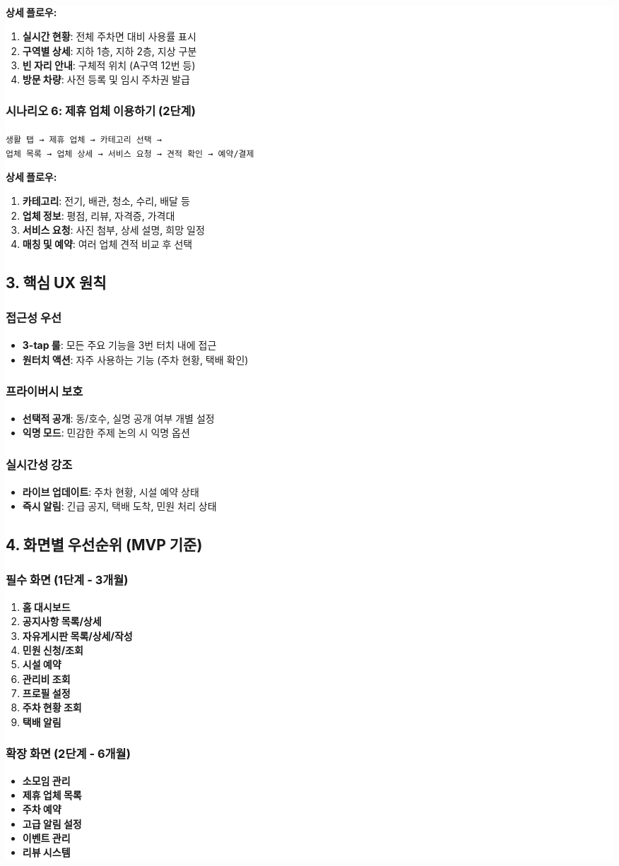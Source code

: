 **상세 플로우:**
1. **실시간 현황**: 전체 주차면 대비 사용률 표시
2. **구역별 상세**: 지하 1층, 지하 2층, 지상 구분
3. **빈 자리 안내**: 구체적 위치 (A구역 12번 등)
4. **방문 차량**: 사전 등록 및 임시 주차권 발급

### 시나리오 6: 제휴 업체 이용하기 (2단계)

```
생활 탭 → 제휴 업체 → 카테고리 선택 → 
업체 목록 → 업체 상세 → 서비스 요청 → 견적 확인 → 예약/결제
```

**상세 플로우:**
1. **카테고리**: 전기, 배관, 청소, 수리, 배달 등
2. **업체 정보**: 평점, 리뷰, 자격증, 가격대
3. **서비스 요청**: 사진 첨부, 상세 설명, 희망 일정
4. **매칭 및 예약**: 여러 업체 견적 비교 후 선택

## 3. 핵심 UX 원칙

### 접근성 우선
- **3-tap 룰**: 모든 주요 기능을 3번 터치 내에 접근
- **원터치 액션**: 자주 사용하는 기능 (주차 현황, 택배 확인)

### 프라이버시 보호
- **선택적 공개**: 동/호수, 실명 공개 여부 개별 설정
- **익명 모드**: 민감한 주제 논의 시 익명 옵션

### 실시간성 강조
- **라이브 업데이트**: 주차 현황, 시설 예약 상태
- **즉시 알림**: 긴급 공지, 택배 도착, 민원 처리 상태

## 4. 화면별 우선순위 (MVP 기준)

### 필수 화면 (1단계 - 3개월)
1. **홈 대시보드**
2. **공지사항 목록/상세**
3. **자유게시판 목록/상세/작성**
4. **민원 신청/조회**
5. **시설 예약**
6. **관리비 조회**
7. **프로필 설정**
8. **주차 현황 조회**
9. **택배 알림**

### 확장 화면 (2단계 - 6개월)
- **소모임 관리**
- **제휴 업체 목록**
- **주차 예약**
- **고급 알림 설정**
- **이벤트 관리**
- **리뷰 시스템**
